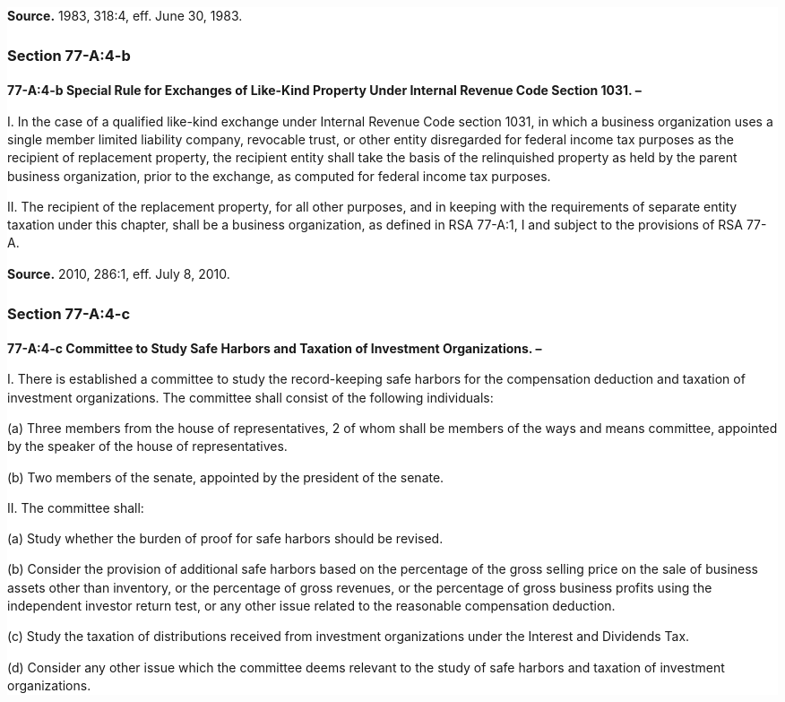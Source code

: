 **Source.** 1983, 318:4, eff. June 30, 1983.

### Section 77-A:4-b

 **77-A:4-b Special Rule for Exchanges of Like-Kind Property Under
Internal Revenue Code Section 1031. –**
                                             
 I. In the case of a qualified like-kind exchange under Internal
Revenue Code section 1031, in which a business organization uses a
single member limited liability company, revocable trust, or other
entity disregarded for federal income tax purposes as the recipient of
replacement property, the recipient entity shall take the basis of the
relinquished property as held by the parent business organization, prior
to the exchange, as computed for federal income tax purposes.
                                             
 II. The recipient of the replacement property, for all other
purposes, and in keeping with the requirements of separate entity
taxation under this chapter, shall be a business organization, as
defined in RSA 77-A:1, I and subject to the provisions of RSA 77-A.

**Source.** 2010, 286:1, eff. July 8, 2010.

### Section 77-A:4-c

 **77-A:4-c Committee to Study Safe Harbors and Taxation of
Investment Organizations. –**
                                             
 I. There is established a committee to study the record-keeping safe
harbors for the compensation deduction and taxation of investment
organizations. The committee shall consist of the following
individuals:
                                             
 (a) Three members from the house of representatives, 2 of whom
shall be members of the ways and means committee, appointed by the
speaker of the house of representatives.
                                             
 (b) Two members of the senate, appointed by the president of the
senate.
                                             
 II. The committee shall:
                                             
 (a) Study whether the burden of proof for safe harbors should be
revised.
                                             
 (b) Consider the provision of additional safe harbors based on
the percentage of the gross selling price on the sale of business assets
other than inventory, or the percentage of gross revenues, or the
percentage of gross business profits using the independent investor
return test, or any other issue related to the reasonable compensation
deduction.
                                             
 (c) Study the taxation of distributions received from investment
organizations under the Interest and Dividends Tax.
                                             
 (d) Consider any other issue which the committee deems relevant
to the study of safe harbors and taxation of investment organizations.
                                             